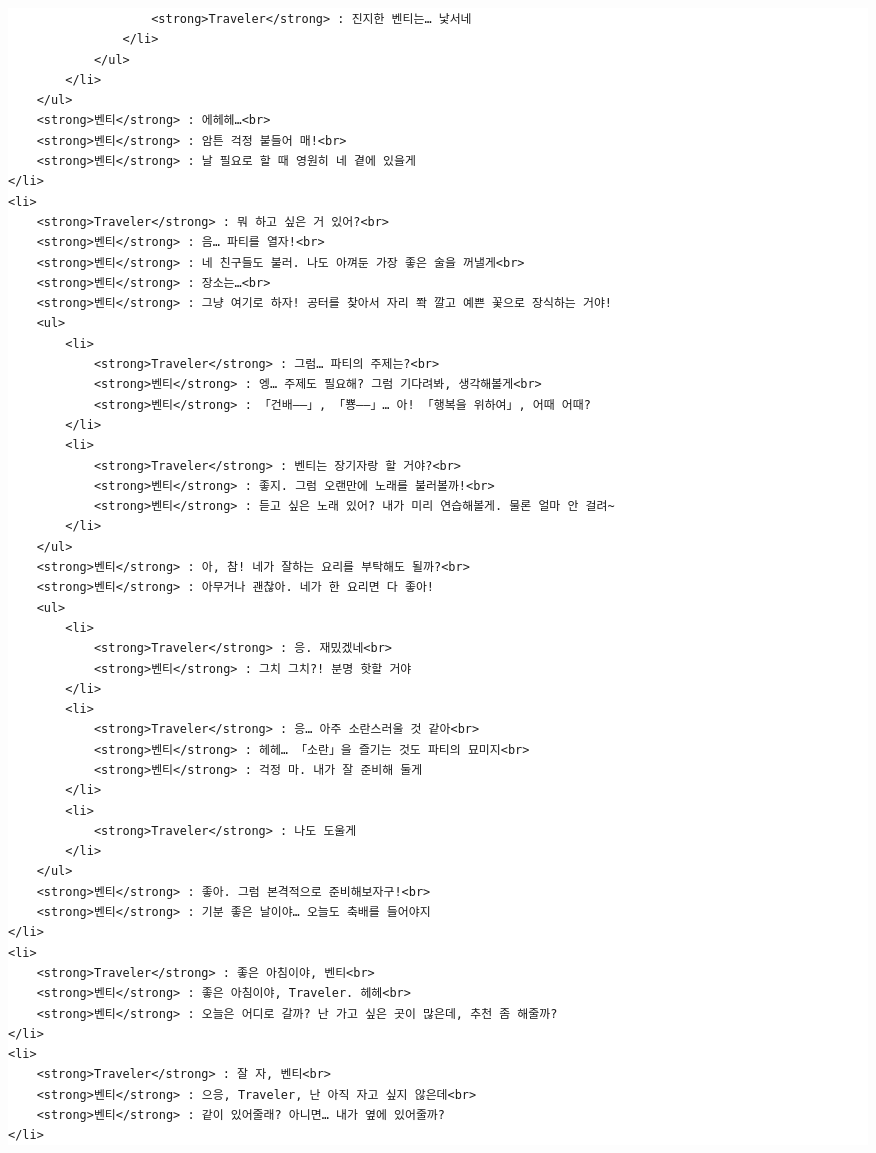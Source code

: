                         <strong>Traveler</strong> : 진지한 벤티는… 낯서네
                    </li>
                </ul>
            </li>
        </ul>
        <strong>벤티</strong> : 에헤헤…<br>
        <strong>벤티</strong> : 암튼 걱정 붙들어 매!<br>
        <strong>벤티</strong> : 날 필요로 할 때 영원히 네 곁에 있을게
    </li>
    <li>
        <strong>Traveler</strong> : 뭐 하고 싶은 거 있어?<br>
        <strong>벤티</strong> : 음… 파티를 열자!<br>
        <strong>벤티</strong> : 네 친구들도 불러. 나도 아껴둔 가장 좋은 술을 꺼낼게<br>
        <strong>벤티</strong> : 장소는…<br>
        <strong>벤티</strong> : 그냥 여기로 하자! 공터를 찾아서 자리 쫙 깔고 예쁜 꽃으로 장식하는 거야!
        <ul>
            <li>
                <strong>Traveler</strong> : 그럼… 파티의 주제는?<br>
                <strong>벤티</strong> : 엥… 주제도 필요해? 그럼 기다려봐, 생각해볼게<br>
                <strong>벤티</strong> : 「건배——」, 「뿅——」… 아! 「행복을 위하여」, 어때 어때?
            </li>
            <li>
                <strong>Traveler</strong> : 벤티는 장기자랑 할 거야?<br>
                <strong>벤티</strong> : 좋지. 그럼 오랜만에 노래를 불러볼까!<br>
                <strong>벤티</strong> : 듣고 싶은 노래 있어? 내가 미리 연습해볼게. 물론 얼마 안 걸려~
            </li>
        </ul>
        <strong>벤티</strong> : 아, 참! 네가 잘하는 요리를 부탁해도 될까?<br>
        <strong>벤티</strong> : 아무거나 괜찮아. 네가 한 요리면 다 좋아!
        <ul>
            <li>
                <strong>Traveler</strong> : 응. 재밌겠네<br>
                <strong>벤티</strong> : 그치 그치?! 분명 핫할 거야
            </li>
            <li>
                <strong>Traveler</strong> : 응… 아주 소란스러울 것 같아<br>
                <strong>벤티</strong> : 헤헤… 「소란」을 즐기는 것도 파티의 묘미지<br>
                <strong>벤티</strong> : 걱정 마. 내가 잘 준비해 둘게
            </li>
            <li>
                <strong>Traveler</strong> : 나도 도울게
            </li>
        </ul>
        <strong>벤티</strong> : 좋아. 그럼 본격적으로 준비해보자구!<br>
        <strong>벤티</strong> : 기분 좋은 날이야… 오늘도 축배를 들어야지
    </li>
    <li>
        <strong>Traveler</strong> : 좋은 아침이야, 벤티<br>
        <strong>벤티</strong> : 좋은 아침이야, Traveler. 헤헤<br>
        <strong>벤티</strong> : 오늘은 어디로 갈까? 난 가고 싶은 곳이 많은데, 추천 좀 해줄까?
    </li>
    <li>
        <strong>Traveler</strong> : 잘 자, 벤티<br>
        <strong>벤티</strong> : 으응, Traveler, 난 아직 자고 싶지 않은데<br>
        <strong>벤티</strong> : 같이 있어줄래? 아니면… 내가 옆에 있어줄까?
    </li>
</ul>
